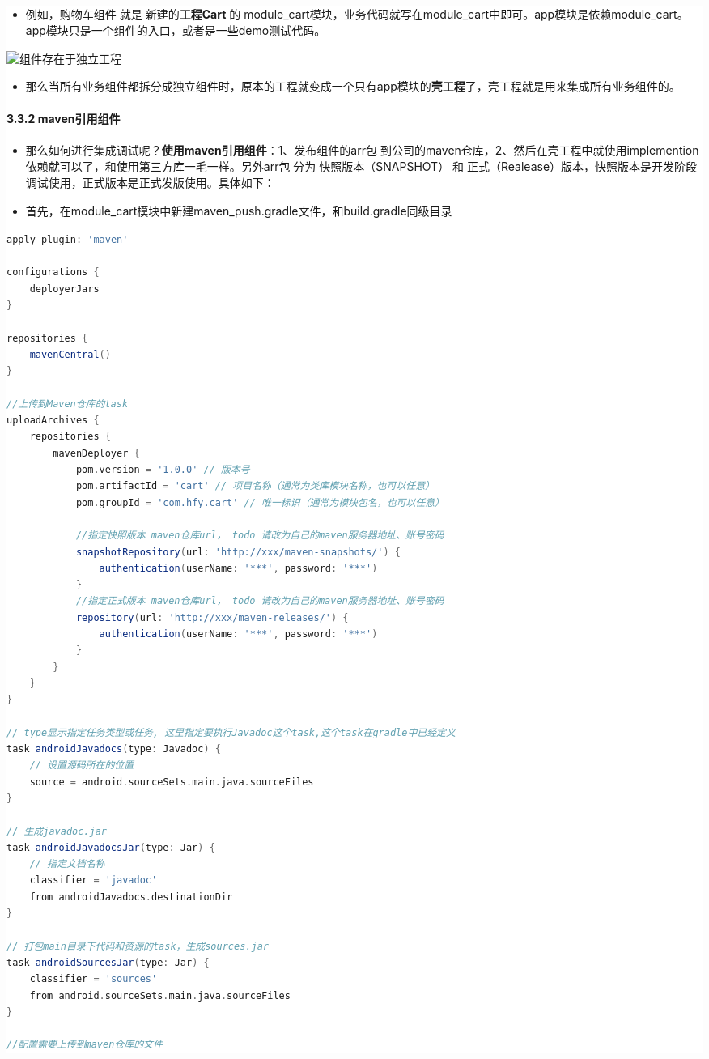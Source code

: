 * 例如，购物车组件 就是 新建的**工程Cart** 的 module_cart模块，业务代码就写在module_cart中即可。app模块是依赖module_cart。app模块只是一个组件的入口，或者是一些demo测试代码。

![组件存在于独立工程](https:////p3-juejin.byteimg.com/tos-cn-i-k3u1fbpfcp/039a9ee7028b4601824f81185f3d3814~tplv-k3u1fbpfcp-zoom-1.image) 

* 那么当所有业务组件都拆分成独立组件时，原本的工程就变成一个只有app模块的**壳工程**了，壳工程就是用来集成所有业务组件的。

#### 3.3.2 maven引用组件

* 那么如何进行集成调试呢？**使用maven引用组件**：1、发布组件的arr包 到公司的maven仓库，2、然后在壳工程中就使用implemention依赖就可以了，和使用第三方库一毛一样。另外arr包 分为 快照版本（SNAPSHOT） 和 正式（Realease）版本，快照版本是开发阶段调试使用，正式版本是正式发版使用。具体如下：

* 首先，在module_cart模块中新建maven_push.gradle文件，和build.gradle同级目录

```groovy
apply plugin: 'maven'

configurations {
    deployerJars
}

repositories {
    mavenCentral()
}

//上传到Maven仓库的task
uploadArchives {
    repositories {
        mavenDeployer {
            pom.version = '1.0.0' // 版本号
            pom.artifactId = 'cart' // 项目名称（通常为类库模块名称，也可以任意）
            pom.groupId = 'com.hfy.cart' // 唯一标识（通常为模块包名，也可以任意）

            //指定快照版本 maven仓库url， todo 请改为自己的maven服务器地址、账号密码
            snapshotRepository(url: 'http://xxx/maven-snapshots/') {
                authentication(userName: '***', password: '***')
            }
            //指定正式版本 maven仓库url， todo 请改为自己的maven服务器地址、账号密码
            repository(url: 'http://xxx/maven-releases/') {
                authentication(userName: '***', password: '***')
            }
        }
    }
}

// type显示指定任务类型或任务, 这里指定要执行Javadoc这个task,这个task在gradle中已经定义
task androidJavadocs(type: Javadoc) {
    // 设置源码所在的位置
    source = android.sourceSets.main.java.sourceFiles
}

// 生成javadoc.jar
task androidJavadocsJar(type: Jar) {
    // 指定文档名称
    classifier = 'javadoc'
    from androidJavadocs.destinationDir
}

// 打包main目录下代码和资源的task，生成sources.jar
task androidSourcesJar(type: Jar) {
    classifier = 'sources'
    from android.sourceSets.main.java.sourceFiles
}

//配置需要上传到maven仓库的文件
```